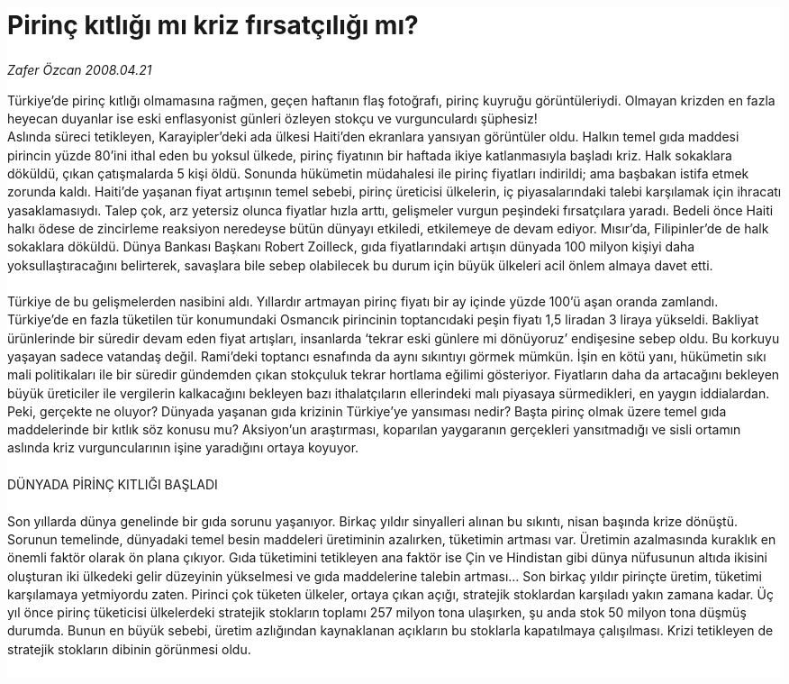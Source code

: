 # Pirinç kıtlığı mı kriz fırsatçılığı mı?

*Zafer Özcan 2008.04.21*

<div class="news-detail-text-todays">
 <div>
 </div>
 <div>
 </div>
 <div id="newsSpot">
  <font class="detail-spot">
   Türkiye’de pirinç kıtlığı olmamasına rağmen, geçen haftanın flaş fotoğrafı, pirinç kuyruğu görüntüleriydi. Olmayan krizden en fazla heyecan duyanlar ise eski enflasyonist günleri özleyen stokçu ve vurgunculardı şüphesiz!
  </font>
 </div>
 <div id="newsText">
  <font class="detail-text">
   Aslında süreci tetikleyen, Karayipler’deki ada ülkesi Haiti’den ekranlara yansıyan görüntüler oldu. Halkın temel gıda maddesi pirincin yüzde 80’ini ithal eden bu yoksul ülkede, pirinç fiyatının bir haftada ikiye katlanmasıyla başladı kriz. Halk sokaklara döküldü, çıkan çatışmalarda 5 kişi öldü. Sonunda hükümetin müdahalesi ile pirinç fiyatları indirildi; ama başbakan istifa etmek zorunda kaldı. Haiti’de yaşanan fiyat artışının temel sebebi, pirinç üreticisi ülkelerin, iç piyasalarındaki talebi karşılamak için ihracatı yasaklamasıydı. Talep çok, arz yetersiz olunca fiyatlar hızla arttı, gelişmeler vurgun peşindeki fırsatçılara yaradı. Bedeli önce Haiti halkı ödese de zincirleme reaksiyon neredeyse bütün dünyayı etkiledi, etkilemeye de devam ediyor. Mısır’da, Filipinler’de de halk sokaklara döküldü. Dünya Bankası Başkanı Robert Zoilleck, gıda fiyatlarındaki artışın dünyada 100 milyon kişiyi daha yoksullaştıracağını belirterek, savaşlara bile sebep olabilecek bu durum için büyük ülkeleri acil önlem almaya davet etti.
   <br/>
   <br/>
   Türkiye de bu gelişmelerden nasibini aldı. Yıllardır artmayan pirinç fiyatı bir ay içinde yüzde 100’ü aşan oranda zamlandı. Türkiye’de en fazla tüketilen tür konumundaki Osmancık pirincinin toptancıdaki peşin fiyatı 1,5 liradan 3 liraya yükseldi. Bakliyat ürünlerinde bir süredir devam eden fiyat artışları, insanlarda ‘tekrar eski günlere mi dönüyoruz’ endişesine sebep oldu. Bu korkuyu yaşayan sadece vatandaş değil. Rami’deki toptancı esnafında da aynı sıkıntıyı görmek mümkün. İşin en kötü yanı, hükümetin sıkı mali politikaları ile bir süredir gündemden çıkan stokçuluk tekrar hortlama eğilimi gösteriyor. Fiyatların daha da artacağını bekleyen büyük üreticiler ile vergilerin kalkacağını bekleyen bazı ithalatçıların ellerindeki malı piyasaya sürmedikleri, en yaygın iddialardan. Peki, gerçekte ne oluyor? Dünyada yaşanan gıda krizinin Türkiye’ye yansıması nedir? Başta pirinç olmak üzere temel gıda maddelerinde bir kıtlık söz konusu mu? Aksiyon’un araştırması, koparılan yaygaranın gerçekleri yansıtmadığı ve sisli ortamın aslında kriz vurguncularının işine yaradığını ortaya koyuyor.
   <br/>
   <br/>
   DÜNYADA PİRİNÇ KITLIĞI BAŞLADI
   <br/>
   <br/>
   Son yıllarda dünya genelinde bir gıda sorunu yaşanıyor. Birkaç yıldır sinyalleri alınan bu sıkıntı, nisan başında krize dönüştü. Sorunun temelinde, dünyadaki temel besin maddeleri üretiminin azalırken, tüketimin artması var. Üretimin azalmasında kuraklık en önemli faktör olarak ön plana çıkıyor. Gıda tüketimini tetikleyen ana faktör ise Çin ve Hindistan gibi dünya nüfusunun altıda ikisini oluşturan iki ülkedeki gelir düzeyinin yükselmesi ve gıda maddelerine talebin artması… Son birkaç yıldır pirinçte üretim, tüketimi karşılamaya yetmiyordu zaten. Pirinci çok tüketen ülkeler, ortaya çıkan açığı, stratejik stoklardan karşıladı yakın zamana kadar. Üç yıl önce pirinç tüketicisi ülkelerdeki stratejik stokların toplamı 257 milyon tona ulaşırken, şu anda stok 50 milyon tona düşmüş durumda. Bunun en büyük sebebi, üretim azlığından kaynaklanan açıkların bu stoklarla kapatılmaya çalışılması. Krizi tetikleyen de stratejik stokların dibinin görünmesi oldu.
   <br/>
   <br/>